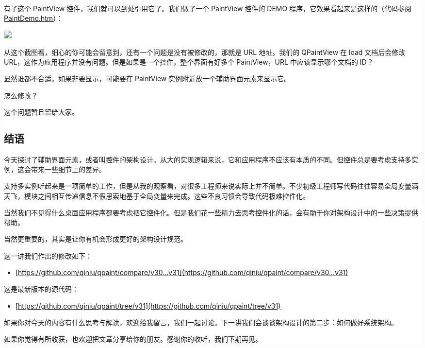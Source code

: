 有了这个 PaintView 控件，我们就可以到处引用它了。我们做了一个 PaintView 控件的 DEMO 程序，它效果看起来是这样的（代码参阅 [PaintDemo.htm](https://github.com/qiniu/qpaint/blob/v31/paintweb/www/PaintDemo.htm)）：

![](https://static001.geekbang.org/resource/image/29/52/295e17f40fa63b929a4a5175da39ae52.png?wh=1049*514)

从这个截图看，细心的你可能会留意到，还有一个问题是没有被修改的，那就是 URL 地址。我们的 QPaintView 在 load 文档后会修改 URL，这作为应用程序并没有问题。但是如果是一个控件，整个界面有好多个 PaintView，URL 中应该显示哪个文档的 ID？

显然谁都不合适。如果非要显示，可能要在 PaintView 实例附近放一个辅助界面元素来显示它。

怎么修改？

这个问题暂且留给大家。

## 结语

今天探讨了辅助界面元素，或者叫控件的架构设计。从大的实现逻辑来说，它和应用程序不应该有本质的不同。但控件总是要考虑支持多实例，这会带来一些细节上的差异。

支持多实例听起来是一项简单的工作，但是从我的观察看，对很多工程师来说实际上并不简单。不少初级工程师写代码往往容易全局变量满天飞，模块之间相互传递信息不假思索地基于全局变量来完成。这些不良习惯会导致代码极难控件化。

当然我们不见得什么桌面应用程序都要考虑把它控件化。但是我们花一些精力去思考控件化的话，会有助于你对架构设计中的一些决策提供帮助。

当然更重要的，其实是让你有机会形成更好的架构设计规范。

这一讲我们作出的修改如下：

- [https://github.com/qiniu/qpaint/compare/v30...v31](https://github.com/qiniu/qpaint/compare/v30...v31)

这是最新版本的源代码：

- [https://github.com/qiniu/qpaint/tree/v31](https://github.com/qiniu/qpaint/tree/v31)

如果你对今天的内容有什么思考与解读，欢迎给我留言，我们一起讨论。下一讲我们会谈谈架构设计的第二步：如何做好系统架构。

如果你觉得有所收获，也欢迎把文章分享给你的朋友。感谢你的收听，我们下期再见。